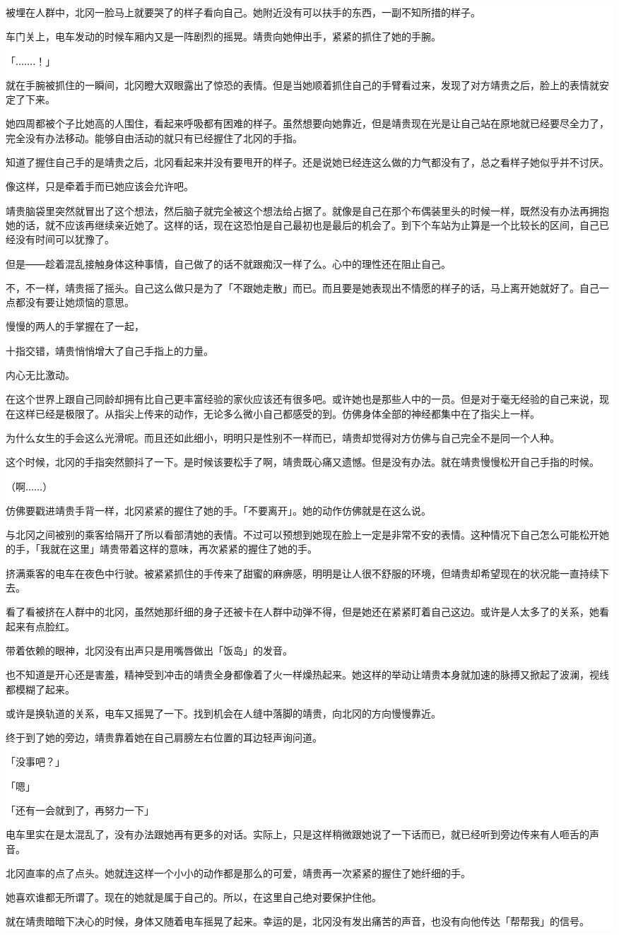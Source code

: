 被埋在人群中，北冈一脸马上就要哭了的样子看向自己。她附近没有可以扶手的东西，一副不知所措的样子。

车门关上，电车发动的时候车厢内又是一阵剧烈的摇晃。靖贵向她伸出手，紧紧的抓住了她的手腕。

「…….！」

就在手腕被抓住的一瞬间，北冈瞪大双眼露出了惊恐的表情。但是当她顺着抓住自己的手臂看过来，发现了对方靖贵之后，脸上的表情就安定了下来。

她四周都被个子比她高的人围住，看起来呼吸都有困难的样子。虽然想要向她靠近，但是靖贵现在光是让自己站在原地就已经要尽全力了，完全没有办法移动。能够自由活动的就只有已经握住了北冈的手指。

知道了握住自己手的是靖贵之后，北冈看起来并没有要甩开的样子。还是说她已经连这么做的力气都没有了，总之看样子她似乎并不讨厌。

像这样，只是牵着手而已她应该会允许吧。

靖贵脑袋里突然就冒出了这个想法，然后脑子就完全被这个想法给占据了。就像是自己在那个布偶装里头的时候一样，既然没有办法再拥抱她的话，就不应该再继续亲近她了。这样的话，现在这恐怕是自己最初也是最后的机会了。到下个车站为止算是一个比较长的区间，自己已经没有时间可以犹豫了。

但是——趁着混乱接触身体这种事情，自己做了的话不就跟痴汉一样了么。心中的理性还在阻止自己。

不，不一样，靖贵摇了摇头。自己这么做只是为了「不跟她走散」而已。而且要是她表现出不情愿的样子的话，马上离开她就好了。自己一点都没有要让她烦恼的意思。

慢慢的两人的手掌握在了一起，

十指交错，靖贵悄悄增大了自己手指上的力量。

内心无比激动。

在这个世界上跟自己同龄却拥有比自己更丰富经验的家伙应该还有很多吧。或许她也是那些人中的一员。但是对于毫无经验的自己来说，现在这样已经是极限了。从指尖上传来的动作，无论多么微小自己都感受的到。仿佛身体全部的神经都集中在了指尖上一样。

为什么女生的手会这么光滑呢。而且还如此细小，明明只是性别不一样而已，靖贵却觉得对方仿佛与自己完全不是同一个人种。

这个时候，北冈的手指突然颤抖了一下。是时候该要松手了啊，靖贵既心痛又遗憾。但是没有办法。就在靖贵慢慢松开自己手指的时候。

（啊……）

仿佛要戳进靖贵手背一样，北冈紧紧的握住了她的手。「不要离开」。她的动作仿佛就是在这么说。

与北冈之间被别的乘客给隔开了所以看部清她的表情。不过可以预想到她现在脸上一定是非常不安的表情。这种情况下自己怎么可能松开她的手，「我就在这里」靖贵带着这样的意味，再次紧紧的握住了她的手。

挤满乘客的电车在夜色中行驶。被紧紧抓住的手传来了甜蜜的麻痹感，明明是让人很不舒服的环境，但靖贵却希望现在的状况能一直持续下去。

看了看被挤在人群中的北冈，虽然她那纤细的身子还被卡在人群中动弹不得，但是她还在紧紧盯着自己这边。或许是人太多了的关系，她看起来有点脸红。

带着依赖的眼神，北冈没有出声只是用嘴唇做出「饭岛」的发音。

也不知道是开心还是害羞，精神受到冲击的靖贵全身都像着了火一样燥热起来。她这样的举动让靖贵本身就加速的脉搏又掀起了波澜，视线都模糊了起来。

或许是换轨道的关系，电车又摇晃了一下。找到机会在人缝中落脚的靖贵，向北冈的方向慢慢靠近。

终于到了她的旁边，靖贵靠着她在自己肩膀左右位置的耳边轻声询问道。

「没事吧？」

「嗯」

「还有一会就到了，再努力一下」

电车里实在是太混乱了，没有办法跟她再有更多的对话。实际上，只是这样稍微跟她说了一下话而已，就已经听到旁边传来有人咂舌的声音。

北冈直率的点了点头。她就连这样一个小小的动作都是那么的可爱，靖贵再一次紧紧的握住了她纤细的手。

她喜欢谁都无所谓了。现在的她就是属于自己的。所以，在这里自己绝对要保护住他。

就在靖贵暗暗下决心的时候，身体又随着电车摇晃了起来。幸运的是，北冈没有发出痛苦的声音，也没有向他传达「帮帮我」的信号。
